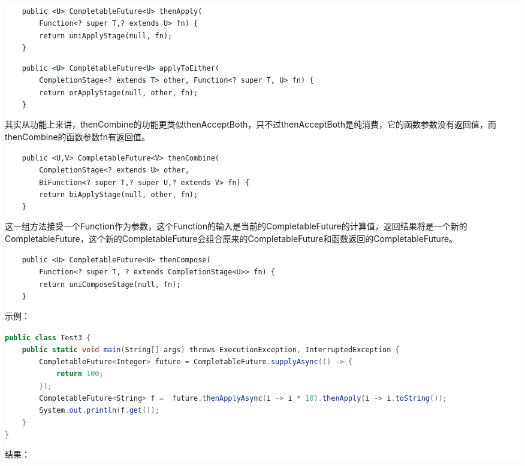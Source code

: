 

```tsx
    public <U> CompletableFuture<U> thenApply(
        Function<? super T,? extends U> fn) {
        return uniApplyStage(null, fn);
    }
```



```xml
    public <U> CompletableFuture<U> applyToEither(
        CompletionStage<? extends T> other, Function<? super T, U> fn) {
        return orApplyStage(null, other, fn);
    }
```

其实从功能上来讲，thenCombine的功能更类似thenAcceptBoth，只不过thenAcceptBoth是纯消费，它的函数参数没有返回值，而thenCombine的函数参数fn有返回值。



```tsx
    public <U,V> CompletableFuture<V> thenCombine(
        CompletionStage<? extends U> other,
        BiFunction<? super T,? super U,? extends V> fn) {
        return biApplyStage(null, other, fn);
    }
```

这一组方法接受一个Function作为参数，这个Function的输入是当前的CompletableFuture的计算值，返回结果将是一个新的CompletableFuture，这个新的CompletableFuture会组合原来的CompletableFuture和函数返回的CompletableFuture。



```tsx
    public <U> CompletableFuture<U> thenCompose(
        Function<? super T, ? extends CompletionStage<U>> fn) {
        return uniComposeStage(null, fn);
    }
```

示例：



```csharp
public class Test3 {
    public static void main(String[] args) throws ExecutionException, InterruptedException {
        CompletableFuture<Integer> future = CompletableFuture.supplyAsync(() -> {
            return 100;
        });
        CompletableFuture<String> f =  future.thenApplyAsync(i -> i * 10).thenApply(i -> i.toString());
        System.out.println(f.get());
    }
}
```

结果：

